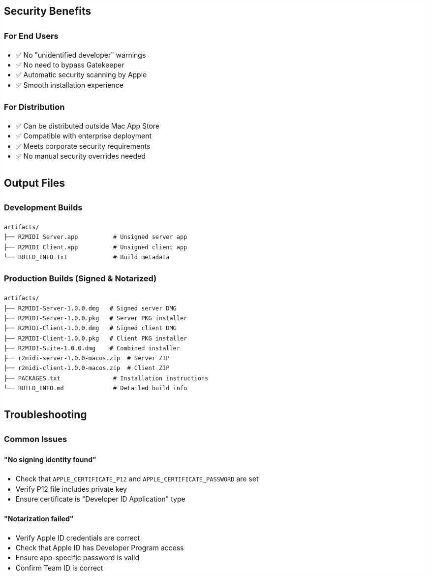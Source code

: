 ## Security Benefits

### For End Users
- ✅ No "unidentified developer" warnings
- ✅ No need to bypass Gatekeeper
- ✅ Automatic security scanning by Apple
- ✅ Smooth installation experience

### For Distribution
- ✅ Can be distributed outside Mac App Store
- ✅ Compatible with enterprise deployment
- ✅ Meets corporate security requirements
- ✅ No manual security overrides needed

## Output Files

### Development Builds
```
artifacts/
├── R2MIDI Server.app          # Unsigned server app
├── R2MIDI Client.app          # Unsigned client app
└── BUILD_INFO.txt             # Build metadata
```

### Production Builds (Signed & Notarized)
```
artifacts/
├── R2MIDI-Server-1.0.0.dmg   # Signed server DMG
├── R2MIDI-Server-1.0.0.pkg   # Server PKG installer
├── R2MIDI-Client-1.0.0.dmg   # Signed client DMG
├── R2MIDI-Client-1.0.0.pkg   # Client PKG installer
├── R2MIDI-Suite-1.0.0.dmg    # Combined installer
├── r2midi-server-1.0.0-macos.zip  # Server ZIP
├── r2midi-client-1.0.0-macos.zip  # Client ZIP
├── PACKAGES.txt               # Installation instructions
└── BUILD_INFO.md              # Detailed build info
```

## Troubleshooting

### Common Issues

#### "No signing identity found"
- Check that `APPLE_CERTIFICATE_P12` and `APPLE_CERTIFICATE_PASSWORD` are set
- Verify P12 file includes private key
- Ensure certificate is "Developer ID Application" type

#### "Notarization failed"
- Verify Apple ID credentials are correct
- Check that Apple ID has Developer Program access
- Ensure app-specific password is valid
- Confirm Team ID is correct
